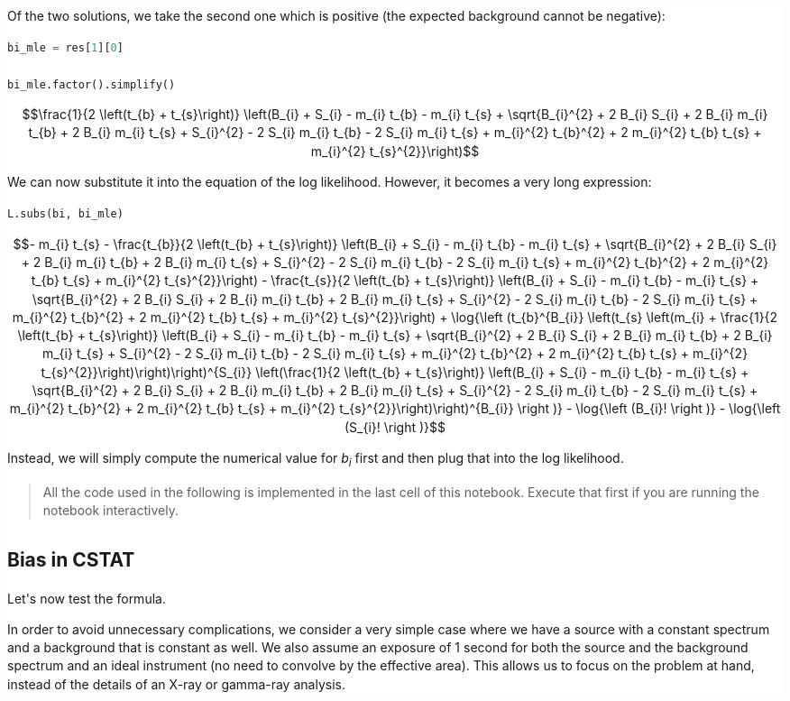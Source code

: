 
Of the two solutions, we take the second one which is positive (the expected background cannot be negative):


```python
bi_mle = res[1][0]

bi_mle.factor().simplify()
```




$$\frac{1}{2 \left(t_{b} + t_{s}\right)} \left(B_{i} + S_{i} - m_{i} t_{b} - m_{i} t_{s} + \sqrt{B_{i}^{2} + 2 B_{i} S_{i} + 2 B_{i} m_{i} t_{b} + 2 B_{i} m_{i} t_{s} + S_{i}^{2} - 2 S_{i} m_{i} t_{b} - 2 S_{i} m_{i} t_{s} + m_{i}^{2} t_{b}^{2} + 2 m_{i}^{2} t_{b} t_{s} + m_{i}^{2} t_{s}^{2}}\right)$$



We can now substitute it into the equation of the log likelihood. However, it becomes a very long expression:


```python
L.subs(bi, bi_mle)
```




$$- m_{i} t_{s} - \frac{t_{b}}{2 \left(t_{b} + t_{s}\right)} \left(B_{i} + S_{i} - m_{i} t_{b} - m_{i} t_{s} + \sqrt{B_{i}^{2} + 2 B_{i} S_{i} + 2 B_{i} m_{i} t_{b} + 2 B_{i} m_{i} t_{s} + S_{i}^{2} - 2 S_{i} m_{i} t_{b} - 2 S_{i} m_{i} t_{s} + m_{i}^{2} t_{b}^{2} + 2 m_{i}^{2} t_{b} t_{s} + m_{i}^{2} t_{s}^{2}}\right) - \frac{t_{s}}{2 \left(t_{b} + t_{s}\right)} \left(B_{i} + S_{i} - m_{i} t_{b} - m_{i} t_{s} + \sqrt{B_{i}^{2} + 2 B_{i} S_{i} + 2 B_{i} m_{i} t_{b} + 2 B_{i} m_{i} t_{s} + S_{i}^{2} - 2 S_{i} m_{i} t_{b} - 2 S_{i} m_{i} t_{s} + m_{i}^{2} t_{b}^{2} + 2 m_{i}^{2} t_{b} t_{s} + m_{i}^{2} t_{s}^{2}}\right) + \log{\left (t_{b}^{B_{i}} \left(t_{s} \left(m_{i} + \frac{1}{2 \left(t_{b} + t_{s}\right)} \left(B_{i} + S_{i} - m_{i} t_{b} - m_{i} t_{s} + \sqrt{B_{i}^{2} + 2 B_{i} S_{i} + 2 B_{i} m_{i} t_{b} + 2 B_{i} m_{i} t_{s} + S_{i}^{2} - 2 S_{i} m_{i} t_{b} - 2 S_{i} m_{i} t_{s} + m_{i}^{2} t_{b}^{2} + 2 m_{i}^{2} t_{b} t_{s} + m_{i}^{2} t_{s}^{2}}\right)\right)\right)^{S_{i}} \left(\frac{1}{2 \left(t_{b} + t_{s}\right)} \left(B_{i} + S_{i} - m_{i} t_{b} - m_{i} t_{s} + \sqrt{B_{i}^{2} + 2 B_{i} S_{i} + 2 B_{i} m_{i} t_{b} + 2 B_{i} m_{i} t_{s} + S_{i}^{2} - 2 S_{i} m_{i} t_{b} - 2 S_{i} m_{i} t_{s} + m_{i}^{2} t_{b}^{2} + 2 m_{i}^{2} t_{b} t_{s} + m_{i}^{2} t_{s}^{2}}\right)\right)^{B_{i}} \right )} - \log{\left (B_{i}! \right )} - \log{\left (S_{i}! \right )}$$



Instead, we will simply compute the numerical value for $b_i$ first and then plug that into the log likelihood.

> All the code used in the following is implemented in the last cell of this notebook. Execute that first if you are running the notebook interactively.

## Bias in CSTAT

Let's now test the formula.

In order to avoid unnecessary complications, we consider a very simple case where we have a source with a constant spectrum and a background that is constant as well. We also assume an exposure of 1 second for both the source and the background spectrum and an ideal instrument (no need to convolve by the effective area). This allows us to focus on the problem at hand, instead of the details of an X-ray or gamma-ray analysis.

